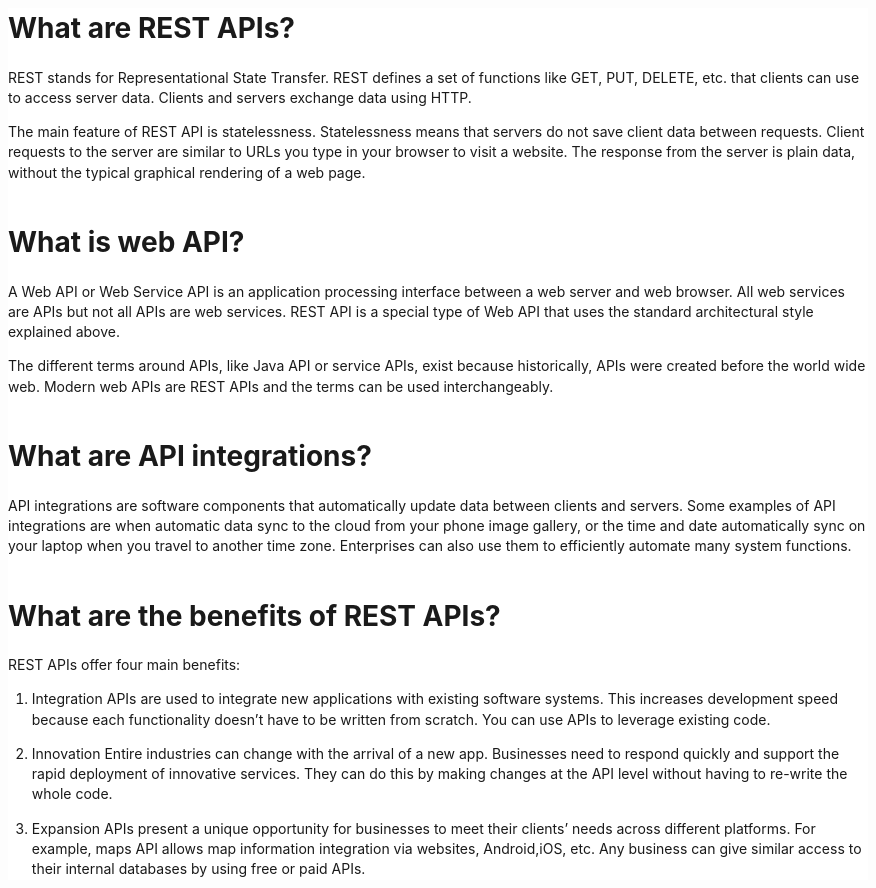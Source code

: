 # What are REST APIs?
REST stands for Representational State Transfer. REST defines a set of functions like GET, PUT, DELETE, etc. 
that clients can use to access server data. Clients and servers exchange data using HTTP.

The main feature of REST API is statelessness. Statelessness means that servers do not save client data between 
requests. Client requests to the server are similar to URLs you type in your browser to visit a website. 
The response from the server is plain data, without the typical graphical rendering of a web page.

# What is web API?
A Web API or Web Service API is an application processing interface between a web server and web browser. 
All web services are APIs but not all APIs are web services. REST API is a special type of Web API that uses the
standard architectural style explained above.

The different terms around APIs, like Java API or service APIs, exist because historically, APIs were created 
before the world wide web. Modern web APIs are REST APIs and the terms can be used interchangeably.

# What are API integrations?
API integrations are software components that automatically update data between clients and servers. 
Some examples of API integrations are when automatic data sync to the cloud from your phone image gallery, 
or the time and date automatically sync on your laptop when you travel to another time zone. Enterprises can 
also use them to efficiently automate many system functions.

# What are the benefits of REST APIs?
REST APIs offer four main benefits:

1. Integration 
APIs are used to integrate new applications with existing software systems. This increases development speed because 
each functionality doesn’t have to be written from scratch. You can use APIs to leverage existing code.

2. Innovation 
Entire industries can change with the arrival of a new app. Businesses need to respond quickly and support the rapid 
deployment of innovative services. They can do this by making changes at the API level without 
having to re-write the whole code.

3. Expansion
APIs present a unique opportunity for businesses to meet their clients’ needs across different platforms. 
For example, maps API allows map information integration via websites, Android,iOS, etc. Any business can 
give similar access to their internal databases by using free or paid APIs.
